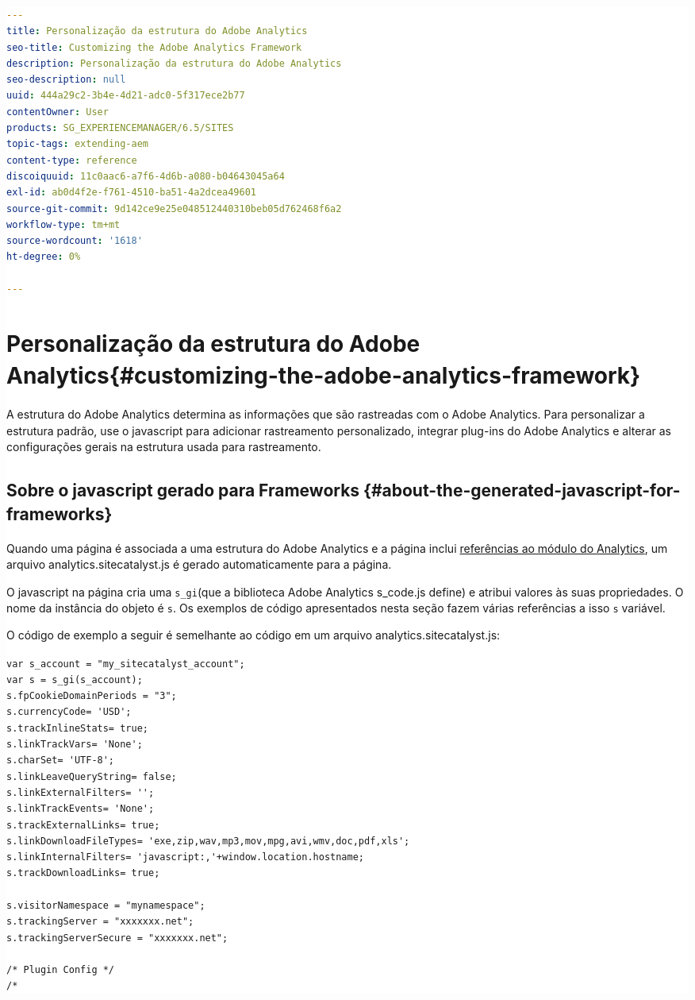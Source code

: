 ```yaml
---
title: Personalização da estrutura do Adobe Analytics
seo-title: Customizing the Adobe Analytics Framework
description: Personalização da estrutura do Adobe Analytics
seo-description: null
uuid: 444a29c2-3b4e-4d21-adc0-5f317ece2b77
contentOwner: User
products: SG_EXPERIENCEMANAGER/6.5/SITES
topic-tags: extending-aem
content-type: reference
discoiquuid: 11c0aac6-a7f6-4d6b-a080-b04643045a64
exl-id: ab0d4f2e-f761-4510-ba51-4a2dcea49601
source-git-commit: 9d142ce9e25e048512440310beb05d762468f6a2
workflow-type: tm+mt
source-wordcount: '1618'
ht-degree: 0%

---
```


# Personalização da estrutura do Adobe Analytics{#customizing-the-adobe-analytics-framework}

A estrutura do Adobe Analytics determina as informações que são rastreadas com o Adobe Analytics. Para personalizar a estrutura padrão, use o javascript para adicionar rastreamento personalizado, integrar plug-ins do Adobe Analytics e alterar as configurações gerais na estrutura usada para rastreamento.

## Sobre o javascript gerado para Frameworks {#about-the-generated-javascript-for-frameworks}

Quando uma página é associada a uma estrutura do Adobe Analytics e a página inclui [referências ao módulo do Analytics](/help/sites-administering/adobeanalytics.md), um arquivo analytics.sitecatalyst.js é gerado automaticamente para a página.

O javascript na página cria uma `s_gi`(que a biblioteca Adobe Analytics s_code.js define) e atribui valores às suas propriedades. O nome da instância do objeto é `s`. Os exemplos de código apresentados nesta seção fazem várias referências a isso `s` variável.

O código de exemplo a seguir é semelhante ao código em um arquivo analytics.sitecatalyst.js:

```
var s_account = "my_sitecatalyst_account";
var s = s_gi(s_account);
s.fpCookieDomainPeriods = "3";
s.currencyCode= 'USD';
s.trackInlineStats= true;
s.linkTrackVars= 'None';
s.charSet= 'UTF-8';
s.linkLeaveQueryString= false;
s.linkExternalFilters= '';
s.linkTrackEvents= 'None';
s.trackExternalLinks= true;
s.linkDownloadFileTypes= 'exe,zip,wav,mp3,mov,mpg,avi,wmv,doc,pdf,xls';
s.linkInternalFilters= 'javascript:,'+window.location.hostname;
s.trackDownloadLinks= true;

s.visitorNamespace = "mynamespace";
s.trackingServer = "xxxxxxx.net";
s.trackingServerSecure = "xxxxxxx.net";

/* Plugin Config */
/*
```